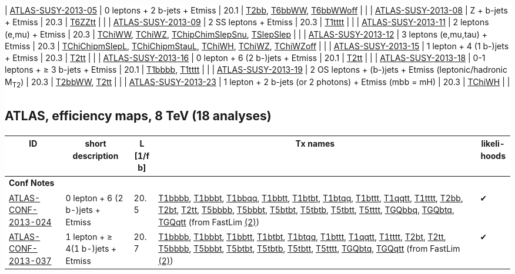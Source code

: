 | [ATLAS-SUSY-2013-05](https://atlas.web.cern.ch/Atlas/GROUPS/PHYSICS/PAPERS/SUSY-2013-05/)<a name="ATLAS-SUSY-2013-05"></a> | 0 leptons + 2 b-jets + Etmiss | 20.1 | [T2bb](SmsDictionary200-beta#T2bb), [T6bbWW](SmsDictionary200-beta#T6bbWW), [T6bbWWoff](SmsDictionary200-beta#T6bbWWoff) | |
| [ATLAS-SUSY-2013-08](https://atlas.web.cern.ch/Atlas/GROUPS/PHYSICS/PAPERS/SUSY-2013-08/)<a name="ATLAS-SUSY-2013-08"></a> | Z + b-jets + Etmiss | 20.3 | [T6ZZtt](SmsDictionary200-beta#T6ZZtt) | |
| [ATLAS-SUSY-2013-09](https://atlas.web.cern.ch/Atlas/GROUPS/PHYSICS/PAPERS/SUSY-2013-09/)<a name="ATLAS-SUSY-2013-09"></a> | 2 SS leptons + Etmiss | 20.3 | [T1tttt](SmsDictionary200-beta#T1tttt) | |
| [ATLAS-SUSY-2013-11](https://atlas.web.cern.ch/Atlas/GROUPS/PHYSICS/PAPERS/SUSY-2013-11/)<a name="ATLAS-SUSY-2013-11"></a> | 2 leptons (e,mu) + Etmiss | 20.3 | [TChiWW](SmsDictionary200-beta#TChiWW), [TChiWZ](SmsDictionary200-beta#TChiWZ), [TChipChimSlepSnu](SmsDictionary200-beta#TChipChimSlepSnu), [TSlepSlep](SmsDictionary200-beta#TSlepSlep) | |
| [ATLAS-SUSY-2013-12](https://atlas.web.cern.ch/Atlas/GROUPS/PHYSICS/PAPERS/SUSY-2013-12/)<a name="ATLAS-SUSY-2013-12"></a> | 3 leptons (e,mu,tau) + Etmiss | 20.3 | [TChiChipmSlepL](SmsDictionary200-beta#TChiChipmSlepL), [TChiChipmStauL](SmsDictionary200-beta#TChiChipmStauL), [TChiWH](SmsDictionary200-beta#TChiWH), [TChiWZ](SmsDictionary200-beta#TChiWZ), [TChiWZoff](SmsDictionary200-beta#TChiWZoff) | |
| [ATLAS-SUSY-2013-15](https://atlas.web.cern.ch/Atlas/GROUPS/PHYSICS/PAPERS/SUSY-2013-15/)<a name="ATLAS-SUSY-2013-15"></a> | 1 lepton + 4 (1 b-)jets + Etmiss | 20.3 | [T2tt](SmsDictionary200-beta#T2tt) | |
| [ATLAS-SUSY-2013-16](https://atlas.web.cern.ch/Atlas/GROUPS/PHYSICS/PAPERS/SUSY-2013-16/)<a name="ATLAS-SUSY-2013-16"></a> | 0 lepton + 6 (2 b-)jets + Etmiss | 20.1 | [T2tt](SmsDictionary200-beta#T2tt) | |
| [ATLAS-SUSY-2013-18](https://atlas.web.cern.ch/Atlas/GROUPS/PHYSICS/PAPERS/SUSY-2013-18/)<a name="ATLAS-SUSY-2013-18"></a> | 0-1 leptons + &ge; 3 b-jets + Etmiss | 20.1 | [T1bbbb](SmsDictionary200-beta#T1bbbb), [T1tttt](SmsDictionary200-beta#T1tttt) | |
| [ATLAS-SUSY-2013-19](https://atlas.web.cern.ch/Atlas/GROUPS/PHYSICS/PAPERS/SUSY-2013-19/)<a name="ATLAS-SUSY-2013-19"></a> | 2 OS leptons + (b-)jets + Etmiss (leptonic/hadronic M<sub>T2</sub>) | 20.3 | [T2bbWW](SmsDictionary200-beta#T2bbWW), [T2tt](SmsDictionary200-beta#T2tt) | |
| [ATLAS-SUSY-2013-23](https://atlas.web.cern.ch/Atlas/GROUPS/PHYSICS/PAPERS/SUSY-2013-23/)<a name="ATLAS-SUSY-2013-23"></a> | 1 lepton + 2 b-jets (or 2 photons) + Etmiss (mbb = mH) | 20.3 | [TChiWH](SmsDictionary200-beta#TChiWH) | |

<a name="ATLASefficiencymaps8"></a>
## ATLAS, efficiency maps, 8 TeV (18 analyses)

| **ID** | **short description** | **L [1/fb]** | **Tx names** | **likeli- hoods** |
|--------|-----------------------|--------------|--------------|-------------------|
| **Conf Notes** | | | | |
| [ATLAS-CONF-2013-024](https://atlas.web.cern.ch/Atlas/GROUPS/PHYSICS/CONFNOTES/ATLAS-CONF-2013-024/)<a name="ATLAS-CONF-2013-024"></a> | 0 lepton + 6 (2 b-)jets + Etmiss | 20.5 | [T1bbbb](SmsDictionary200-beta#T1bbbb), [T1bbbt](SmsDictionary200-beta#T1bbbt), [T1bbqq](SmsDictionary200-beta#T1bbqq), [T1bbtt](SmsDictionary200-beta#T1bbtt), [T1btbt](SmsDictionary200-beta#T1btbt), [T1btqq](SmsDictionary200-beta#T1btqq), [T1bttt](SmsDictionary200-beta#T1bttt), [T1qqtt](SmsDictionary200-beta#T1qqtt), [T1tttt](SmsDictionary200-beta#T1tttt), [T2bb](SmsDictionary200-beta#T2bb), [T2bt](SmsDictionary200-beta#T2bt), [T2tt](SmsDictionary200-beta#T2tt), [T5bbbb](SmsDictionary200-beta#T5bbbb), [T5bbbt](SmsDictionary200-beta#T5bbbt), [T5btbt](SmsDictionary200-beta#T5btbt), [T5tbtb](SmsDictionary200-beta#T5tbtb), [T5tbtt](SmsDictionary200-beta#T5tbtt), [T5tttt](SmsDictionary200-beta#T5tttt), [TGQbbq](SmsDictionary200-beta#TGQbbq), [TGQbtq](SmsDictionary200-beta#TGQbtq), [TGQqtt](SmsDictionary200-beta#TGQqtt) (from FastLim [(2)](#A2)) |&#10004; |
| [ATLAS-CONF-2013-037](https://atlas.web.cern.ch/Atlas/GROUPS/PHYSICS/CONFNOTES/ATLAS-CONF-2013-037/)<a name="ATLAS-CONF-2013-037"></a> | 1 lepton + &ge; 4(1 b-)jets + Etmiss | 20.7 | [T1bbbb](SmsDictionary200-beta#T1bbbb), [T1bbbt](SmsDictionary200-beta#T1bbbt), [T1bbtt](SmsDictionary200-beta#T1bbtt), [T1btbt](SmsDictionary200-beta#T1btbt), [T1btqq](SmsDictionary200-beta#T1btqq), [T1bttt](SmsDictionary200-beta#T1bttt), [T1qqtt](SmsDictionary200-beta#T1qqtt), [T1tttt](SmsDictionary200-beta#T1tttt), [T2bt](SmsDictionary200-beta#T2bt), [T2tt](SmsDictionary200-beta#T2tt), [T5bbbb](SmsDictionary200-beta#T5bbbb), [T5bbbt](SmsDictionary200-beta#T5bbbt), [T5btbt](SmsDictionary200-beta#T5btbt), [T5tbtb](SmsDictionary200-beta#T5tbtb), [T5tbtt](SmsDictionary200-beta#T5tbtt), [T5tttt](SmsDictionary200-beta#T5tttt), [TGQbtq](SmsDictionary200-beta#TGQbtq), [TGQqtt](SmsDictionary200-beta#TGQqtt) (from FastLim [(2)](#A2)) |&#10004; |